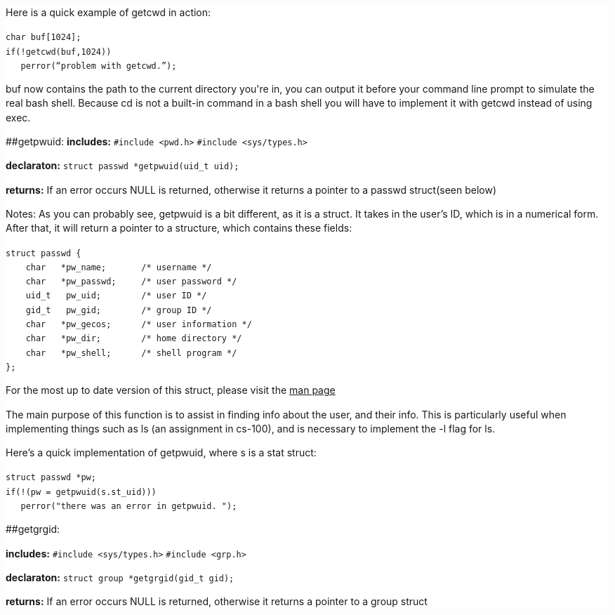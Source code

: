 Here is a quick example of getcwd in action:
```
char buf[1024];
if(!getcwd(buf,1024))
   perror(“problem with getcwd.”);
```

buf now contains the path to the current directory you're in, you can output it before your command line prompt to simulate the real bash shell. Because cd is not a built-in command in a bash shell you will have to implement it with getcwd instead of using exec.

##getpwuid:
**includes:** `#include <pwd.h>`
          `#include <sys/types.h>`

**declaraton:** `struct passwd *getpwuid(uid_t uid);`

**returns:** If an error occurs NULL is returned, otherwise it returns a pointer to a passwd struct(seen below)
 
Notes: As you can probably see, getpwuid is a bit different, as it is a struct. It takes in the  user’s ID, which is in a numerical form. After that, it will return a pointer to a structure, which contains these fields:
```
struct passwd {
    char   *pw_name;       /* username */
    char   *pw_passwd;     /* user password */
    uid_t   pw_uid;        /* user ID */
    gid_t   pw_gid;        /* group ID */
    char   *pw_gecos;      /* user information */
    char   *pw_dir;        /* home directory */
    char   *pw_shell;      /* shell program */
};
```

For the most up to date version of this struct, please visit the [man page](http://linux.die.net/man/3/getpwuid)

The main purpose of this function is  to assist in finding info about the user, and their info. This is particularly useful when implementing things such as ls (an assignment in cs-100), and is necessary to implement the -l flag for ls.

Here’s a quick implementation of getpwuid, where s is a stat struct:
```
struct passwd *pw;
if(!(pw = getpwuid(s.st_uid)))
   perror("there was an error in getpwuid. ");
```

##getgrgid:

**includes:** `#include <sys/types.h>`
          `#include <grp.h>`

**declaraton:** `struct group *getgrgid(gid_t gid);`

**returns:** If an error occurs NULL is returned, otherwise it returns a pointer to a group struct
 